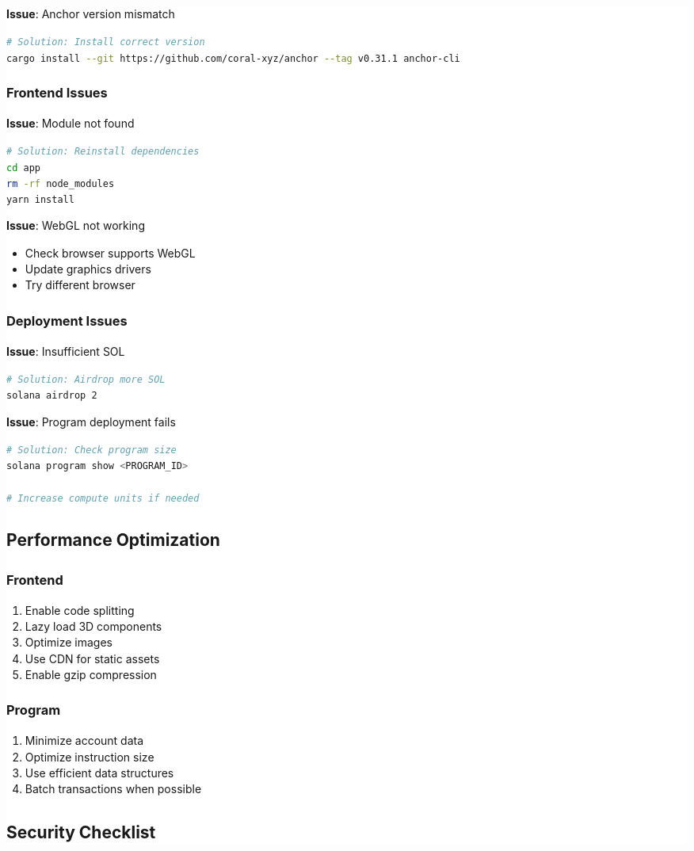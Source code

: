 **Issue**: Anchor version mismatch
```bash
# Solution: Install correct version
cargo install --git https://github.com/coral-xyz/anchor --tag v0.31.1 anchor-cli
```

### Frontend Issues

**Issue**: Module not found
```bash
# Solution: Reinstall dependencies
cd app
rm -rf node_modules
yarn install
```

**Issue**: WebGL not working
- Check browser supports WebGL
- Update graphics drivers
- Try different browser

### Deployment Issues

**Issue**: Insufficient SOL
```bash
# Solution: Airdrop more SOL
solana airdrop 2
```

**Issue**: Program deployment fails
```bash
# Solution: Check program size
solana program show <PROGRAM_ID>

# Increase compute units if needed
```

## Performance Optimization

### Frontend
1. Enable code splitting
2. Lazy load 3D components
3. Optimize images
4. Use CDN for static assets
5. Enable gzip compression

### Program
1. Minimize account data
2. Optimize instruction size
3. Use efficient data structures
4. Batch transactions when possible

## Security Checklist
